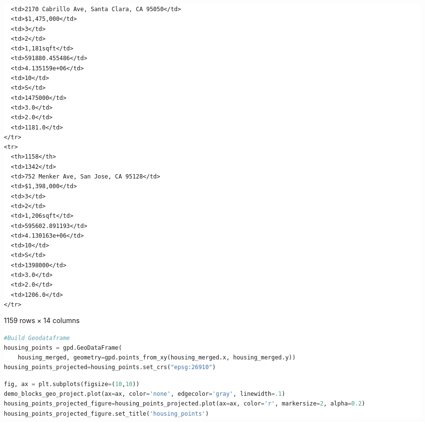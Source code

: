       <td>2170 Cabrillo Ave, Santa Clara, CA 95050</td>
      <td>$1,475,000</td>
      <td>3</td>
      <td>2</td>
      <td>1,181sqft</td>
      <td>591880.455486</td>
      <td>4.135159e+06</td>
      <td>10</td>
      <td>S</td>
      <td>1475000</td>
      <td>3.0</td>
      <td>2.0</td>
      <td>1181.0</td>
    </tr>
    <tr>
      <th>1158</th>
      <td>1342</td>
      <td>752 Menker Ave, San Jose, CA 95128</td>
      <td>$1,398,000</td>
      <td>3</td>
      <td>2</td>
      <td>1,206sqft</td>
      <td>595602.891193</td>
      <td>4.130163e+06</td>
      <td>10</td>
      <td>S</td>
      <td>1398000</td>
      <td>3.0</td>
      <td>2.0</td>
      <td>1206.0</td>
    </tr>
  </tbody>
</table>
<p>1159 rows × 14 columns</p>
</div>




```python
#Build Geodataframe
housing_points = gpd.GeoDataFrame(
    housing_merged, geometry=gpd.points_from_xy(housing_merged.x, housing_merged.y))
housing_points_projected=housing_points.set_crs("epsg:26910")
```


```python
fig, ax = plt.subplots(figsize=(10,10))
demo_blocks_geo_project.plot(ax=ax, color='none', edgecolor='gray', linewidth=.1)
housing_points_projected_figure=housing_points_projected.plot(ax=ax, color='r', markersize=2, alpha=0.2)
housing_points_projected_figure.set_title('housing_points')
```
